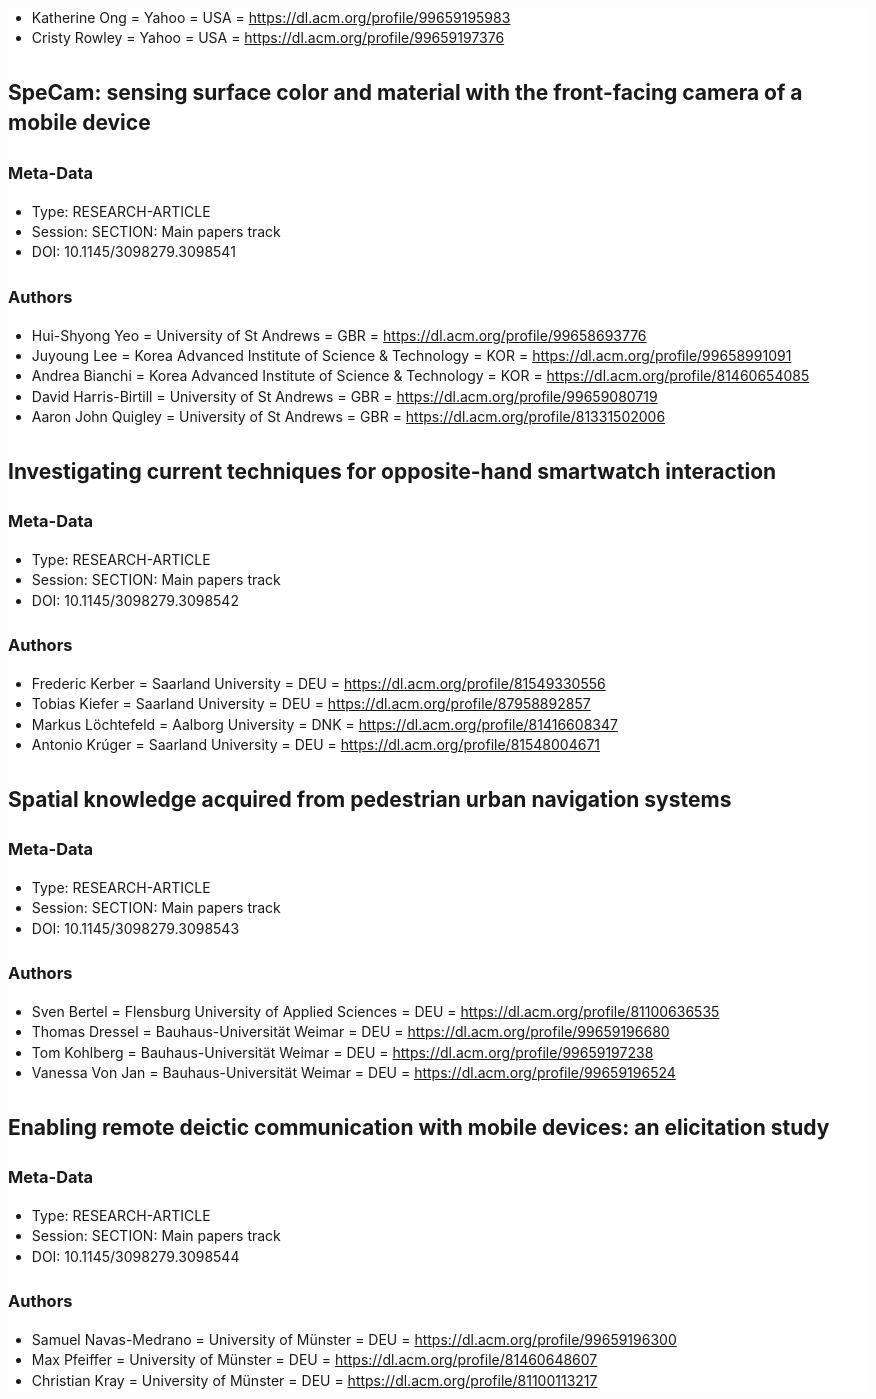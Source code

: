 * Katherine Ong = Yahoo = USA = https://dl.acm.org/profile/99659195983
* Cristy Rowley = Yahoo = USA = https://dl.acm.org/profile/99659197376

## SpeCam: sensing surface color and material with the front-facing camera of a mobile device
### Meta-Data
* Type: RESEARCH-ARTICLE
* Session: SECTION: Main papers track
* DOI: 10.1145/3098279.3098541
### Authors
* Hui-Shyong Yeo = University of St Andrews = GBR = https://dl.acm.org/profile/99658693776
* Juyoung Lee = Korea Advanced Institute of Science & Technology = KOR = https://dl.acm.org/profile/99658991091
* Andrea Bianchi = Korea Advanced Institute of Science & Technology = KOR = https://dl.acm.org/profile/81460654085
* David Harris-Birtill = University of St Andrews = GBR = https://dl.acm.org/profile/99659080719
* Aaron John Quigley = University of St Andrews = GBR = https://dl.acm.org/profile/81331502006

## Investigating current techniques for opposite-hand smartwatch interaction
### Meta-Data
* Type: RESEARCH-ARTICLE
* Session: SECTION: Main papers track
* DOI: 10.1145/3098279.3098542
### Authors
* Frederic Kerber = Saarland University = DEU = https://dl.acm.org/profile/81549330556
* Tobias Kiefer = Saarland University = DEU = https://dl.acm.org/profile/87958892857
* Markus Löchtefeld = Aalborg University = DNK = https://dl.acm.org/profile/81416608347
* Antonio Krúger = Saarland University = DEU = https://dl.acm.org/profile/81548004671

## Spatial knowledge acquired from pedestrian urban navigation systems
### Meta-Data
* Type: RESEARCH-ARTICLE
* Session: SECTION: Main papers track
* DOI: 10.1145/3098279.3098543
### Authors
* Sven Bertel = Flensburg University of Applied Sciences = DEU = https://dl.acm.org/profile/81100636535
* Thomas Dressel = Bauhaus-Universität Weimar = DEU = https://dl.acm.org/profile/99659196680
* Tom Kohlberg = Bauhaus-Universität Weimar = DEU = https://dl.acm.org/profile/99659197238
* Vanessa Von Jan = Bauhaus-Universität Weimar = DEU = https://dl.acm.org/profile/99659196524

## Enabling remote deictic communication with mobile devices: an elicitation study
### Meta-Data
* Type: RESEARCH-ARTICLE
* Session: SECTION: Main papers track
* DOI: 10.1145/3098279.3098544
### Authors
* Samuel Navas-Medrano = University of Münster = DEU = https://dl.acm.org/profile/99659196300
* Max Pfeiffer = University of Münster = DEU = https://dl.acm.org/profile/81460648607
* Christian Kray = University of Münster = DEU = https://dl.acm.org/profile/81100113217

